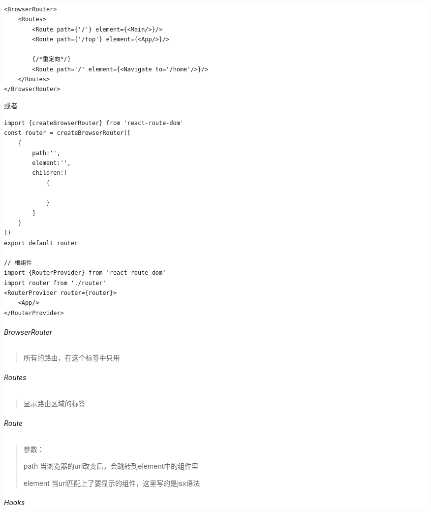 ```react
<BrowserRouter>
    <Routes>
        <Route path={'/'} element={<Main/>}/>
        <Route path={'/top'} element={<App/>}/>
        
        {/*重定向*/}
        <Route path='/' element={<Navigate to='/home'/>}/>
    </Routes>
</BrowserRouter>
```

或者

```react
import {createBrowserRouter} from 'react-route-dom'
const router = createBrowserRouter([
    {
        path:'',
        element:'',
        children:[
            {
                
            }
        ]
    }
])
export default router

// 根组件
import {RouterProvider} from 'react-route-dom'
import router from './router'
<RouterProvider router={router}>
	<App/>    
</RouterProvider>
```



###### BrowserRouter

> 所有的路由，在这个标签中只用

###### Routes

> 显示路由区域的标签

###### Route

> 参数：
>
> path 当浏览器的url改变后，会跳转到element中的组件里
>
> element 当url匹配上了要显示的组件，这里写的是jsx语法

###### Hooks

